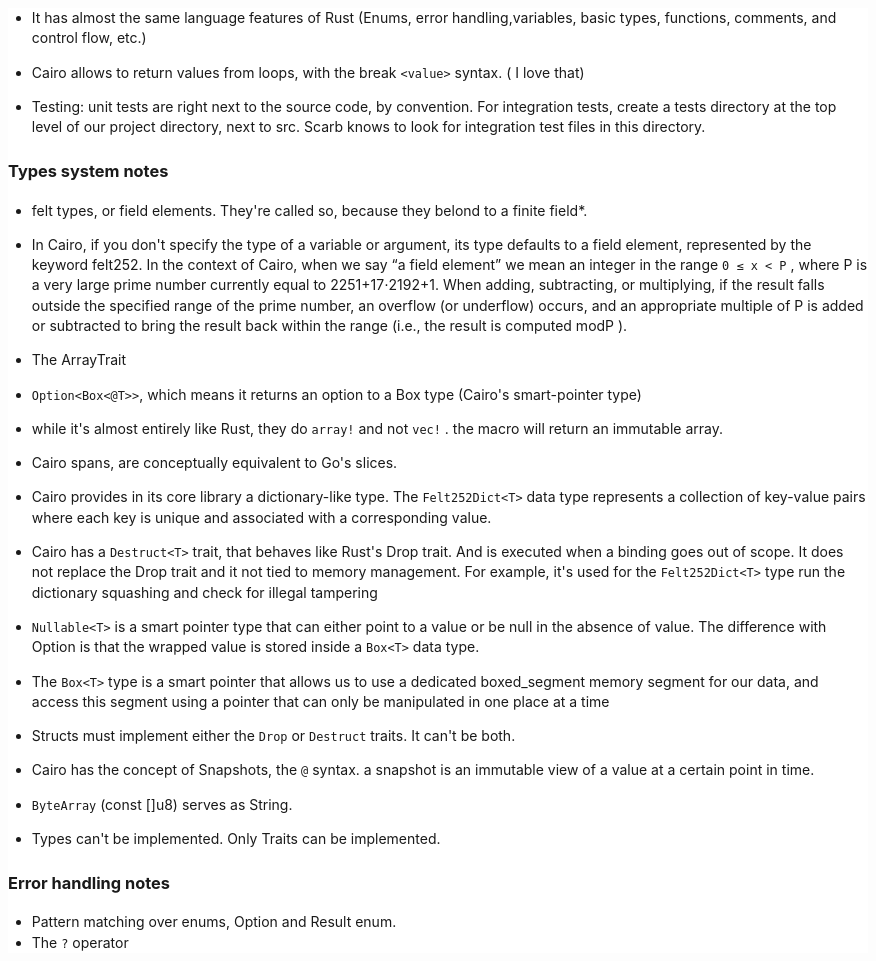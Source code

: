 - It has almost the same language features of Rust (Enums, error handling,variables, basic types, functions, comments, and control flow, etc.)

- Cairo allows to return values from loops, with the break `<value>` syntax. ( I love that)

- Testing: unit tests are right next to the source code, by convention. For integration tests, create a tests directory at the top level of our project directory, next to src. Scarb knows to look for integration test files in this directory.

### Types system notes

- felt types, or field elements. They're called so, because they belond to a finite field*.

- In Cairo, if you don't specify the type of a variable or argument, its type defaults to a field element, represented by the keyword felt252. In the context of Cairo, when we say “a field element” we mean an integer in the range `0 ≤ x < P` , where P is a very large prime number currently equal to 2251+17⋅2192+1. When adding, subtracting, or multiplying, if the result falls outside the specified range of the prime number, an overflow (or underflow) occurs, and an appropriate multiple of P is added or subtracted to bring the result back within the range (i.e., the result is computed modP ).

- The ArrayTrait

- `Option<Box<@T>>`, which means it returns an option to a Box type (Cairo's smart-pointer type) 

- while it's almost entirely like Rust, they do `array!` and not `vec!` . the macro will return an immutable array.

- Cairo spans, are conceptually equivalent to Go's slices.

- Cairo provides in its core library a dictionary-like type. The `Felt252Dict<T>` data type represents a collection of key-value pairs where each key is unique and associated with a corresponding value.

- Cairo has a `Destruct<T>` trait, that behaves like Rust's Drop trait. And is executed when a binding goes out of scope. It does not replace the Drop trait and it not tied to memory management. For example, it's used for the `Felt252Dict<T>` type run the dictionary squashing and check for illegal tampering

- `Nullable<T>` is a smart pointer type that can either point to a value or be null in the absence of value. The difference with Option is that the wrapped value is stored inside a `Box<T>` data type.

- The `Box<T>` type is a smart pointer that allows us to use a dedicated boxed_segment memory segment for our data, and access this segment using a pointer that can only be manipulated in one place at a time

- Structs must implement either the `Drop` or `Destruct` traits. It can't be both.

- Cairo has the concept of Snapshots, the `@` syntax. a snapshot is an immutable view of a value at a certain point in time. 

- `ByteArray` (const []u8) serves as String.

- Types can't be implemented. Only Traits can be implemented.

### Error handling notes

- Pattern matching over enums, Option and Result enum.
- The `?` operator
